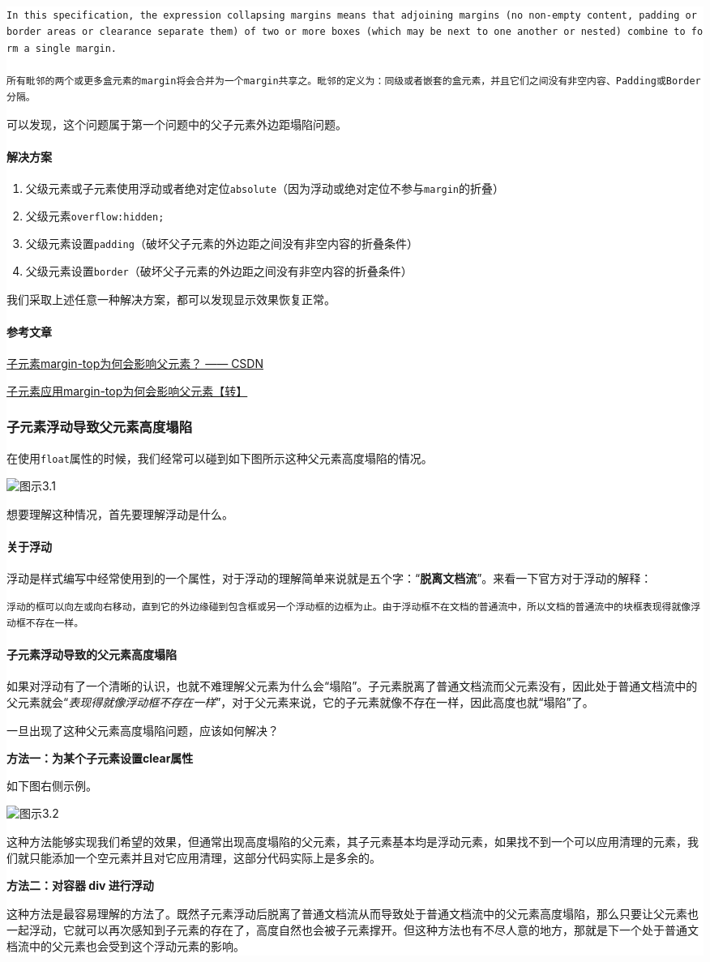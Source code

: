 ```
In this specification, the expression collapsing margins means that adjoining margins (no non-empty content, padding or border areas or clearance separate them) of two or more boxes (which may be next to one another or nested) combine to form a single margin.

所有毗邻的两个或更多盒元素的margin将会合并为一个margin共享之。毗邻的定义为：同级或者嵌套的盒元素，并且它们之间没有非空内容、Padding或Border分隔。
```

可以发现，这个问题属于第一个问题中的父子元素外边距塌陷问题。

#### 解决方案

1. 父级元素或子元素使用浮动或者绝对定位`absolute`（因为浮动或绝对定位不参与`margin`的折叠）

2. 父级元素`overflow:hidden;`

3. 父级元素设置`padding`（破坏父子元素的外边距之间没有非空内容的折叠条件）

4. 父级元素设置`border`（破坏父子元素的外边距之间没有非空内容的折叠条件）

我们采取上述任意一种解决方案，都可以发现显示效果恢复正常。

#### 参考文章

[子元素margin-top为何会影响父元素？ —— CSDN](https://blog.csdn.net/sinat_27088253/article/details/52954688)

[子元素应用margin-top为何会影响父元素【转】](http://www.cnblogs.com/hejia/archive/2013/05/26/3099697.html)

### 子元素浮动导致父元素高度塌陷

在使用`float`属性的时候，我们经常可以碰到如下图所示这种父元素高度塌陷的情况。

![图示3.1](http://www.w3school.com.cn/i/ct_css_positioning_floating_clear_div.gif)

想要理解这种情况，首先要理解浮动是什么。

#### 关于浮动

浮动是样式编写中经常使用到的一个属性，对于浮动的理解简单来说就是五个字：“**脱离文档流**”。来看一下官方对于浮动的解释：

    浮动的框可以向左或向右移动，直到它的外边缘碰到包含框或另一个浮动框的边框为止。由于浮动框不在文档的普通流中，所以文档的普通流中的块框表现得就像浮动框不存在一样。

#### 子元素浮动导致的父元素高度塌陷

如果对浮动有了一个清晰的认识，也就不难理解父元素为什么会“塌陷”。子元素脱离了普通文档流而父元素没有，因此处于普通文档流中的父元素就会“*表现得就像浮动框不存在一样*”，对于父元素来说，它的子元素就像不存在一样，因此高度也就“塌陷”了。

一旦出现了这种父元素高度塌陷问题，应该如何解决？

**方法一：为某个子元素设置clear属性**

如下图右侧示例。

![图示3.2](http://www.w3school.com.cn/i/ct_css_positioning_floating_clear_div.gif)

这种方法能够实现我们希望的效果，但通常出现高度塌陷的父元素，其子元素基本均是浮动元素，如果找不到一个可以应用清理的元素，我们就只能添加一个空元素并且对它应用清理，这部分代码实际上是多余的。

**方法二：对容器 div 进行浮动**

这种方法是最容易理解的方法了。既然子元素浮动后脱离了普通文档流从而导致处于普通文档流中的父元素高度塌陷，那么只要让父元素也一起浮动，它就可以再次感知到子元素的存在了，高度自然也会被子元素撑开。但这种方法也有不尽人意的地方，那就是下一个处于普通文档流中的父元素也会受到这个浮动元素的影响。
